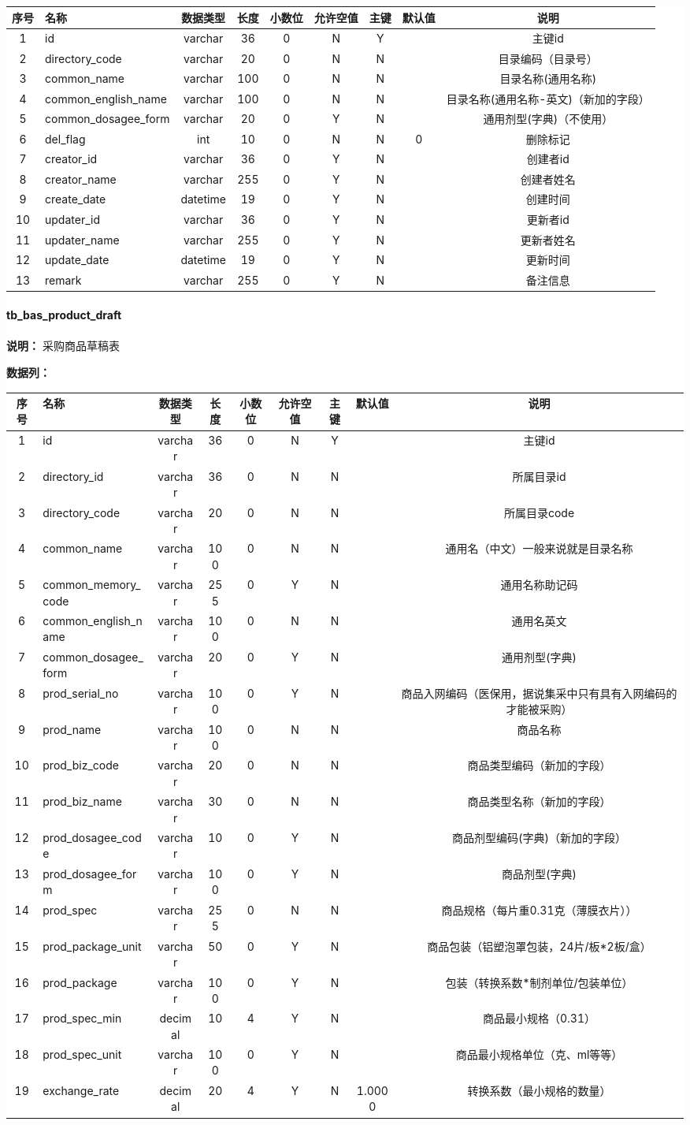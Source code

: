 | 序号 | 名称 | 数据类型 |  长度  | 小数位 | 允许空值 | 主键 | 默认值 | 说明 |
| :--: | :--- | :------: | :----: | :----: | :------: | :--: | :----: | :--: |
|  1   | id |   varchar   | 36 |   0    |    N     |  Y   |       | 主键id  |
|  2   | directory_code |   varchar   | 20 |   0    |    N     |  N   |       | 目录编码（目录号）  |
|  3   | common_name |   varchar   | 100 |   0    |    N     |  N   |       | 目录名称(通用名称)  |
|  4   | common_english_name |   varchar   | 100 |   0    |    N     |  N   |       | 目录名称(通用名称-英文)（新加的字段）  |
|  5   | common_dosagee_form |   varchar   | 20 |   0    |    Y     |  N   |       | 通用剂型(字典)（不使用）  |
|  6   | del_flag |   int   | 10 |   0    |    N     |  N   |   0    | 删除标记  |
|  7   | creator_id |   varchar   | 36 |   0    |    Y     |  N   |       | 创建者id  |
|  8   | creator_name |   varchar   | 255 |   0    |    Y     |  N   |       | 创建者姓名  |
|  9   | create_date |   datetime   | 19 |   0    |    Y     |  N   |       | 创建时间  |
|  10   | updater_id |   varchar   | 36 |   0    |    Y     |  N   |       | 更新者id  |
|  11   | updater_name |   varchar   | 255 |   0    |    Y     |  N   |       | 更新者姓名  |
|  12   | update_date |   datetime   | 19 |   0    |    Y     |  N   |       | 更新时间  |
|  13   | remark |   varchar   | 255 |   0    |    Y     |  N   |       | 备注信息  |
####  <a id="tb_bas_product_draft">tb_bas_product_draft</a>

**说明：** 采购商品草稿表

**数据列：**

| 序号 | 名称 | 数据类型 |  长度  | 小数位 | 允许空值 | 主键 | 默认值 | 说明 |
| :--: | :--- | :------: | :----: | :----: | :------: | :--: | :----: | :--: |
|  1   | id |   varchar   | 36 |   0    |    N     |  Y   |       | 主键id  |
|  2   | directory_id |   varchar   | 36 |   0    |    N     |  N   |       | 所属目录id  |
|  3   | directory_code |   varchar   | 20 |   0    |    N     |  N   |       | 所属目录code  |
|  4   | common_name |   varchar   | 100 |   0    |    N     |  N   |       | 通用名（中文）一般来说就是目录名称  |
|  5   | common_memory_code |   varchar   | 255 |   0    |    Y     |  N   |       | 通用名称助记码  |
|  6   | common_english_name |   varchar   | 100 |   0    |    N     |  N   |       | 通用名英文  |
|  7   | common_dosagee_form |   varchar   | 20 |   0    |    Y     |  N   |       | 通用剂型(字典)  |
|  8   | prod_serial_no |   varchar   | 100 |   0    |    Y     |  N   |       | 商品入网编码（医保用，据说集采中只有具有入网编码的才能被采购）  |
|  9   | prod_name |   varchar   | 100 |   0    |    N     |  N   |       | 商品名称  |
|  10   | prod_biz_code |   varchar   | 20 |   0    |    N     |  N   |       | 商品类型编码（新加的字段）  |
|  11   | prod_biz_name |   varchar   | 30 |   0    |    N     |  N   |       | 商品类型名称（新加的字段）  |
|  12   | prod_dosagee_code |   varchar   | 10 |   0    |    Y     |  N   |       | 商品剂型编码(字典)（新加的字段）  |
|  13   | prod_dosagee_form |   varchar   | 100 |   0    |    Y     |  N   |       | 商品剂型(字典)  |
|  14   | prod_spec |   varchar   | 255 |   0    |    N     |  N   |       | 商品规格（每片重0.31克（薄膜衣片））  |
|  15   | prod_package_unit |   varchar   | 50 |   0    |    Y     |  N   |       | 商品包装（铝塑泡罩包装，24片/板*2板/盒）  |
|  16   | prod_package |   varchar   | 100 |   0    |    Y     |  N   |       | 包装（转换系数*制剂单位/包装单位）  |
|  17   | prod_spec_min |   decimal   | 10 |   4    |    Y     |  N   |       | 商品最小规格（0.31）  |
|  18   | prod_spec_unit |   varchar   | 100 |   0    |    Y     |  N   |       | 商品最小规格单位（克、ml等等）  |
|  19   | exchange_rate |   decimal   | 20 |   4    |    Y     |  N   |   1.0000    | 转换系数（最小规格的数量）  |